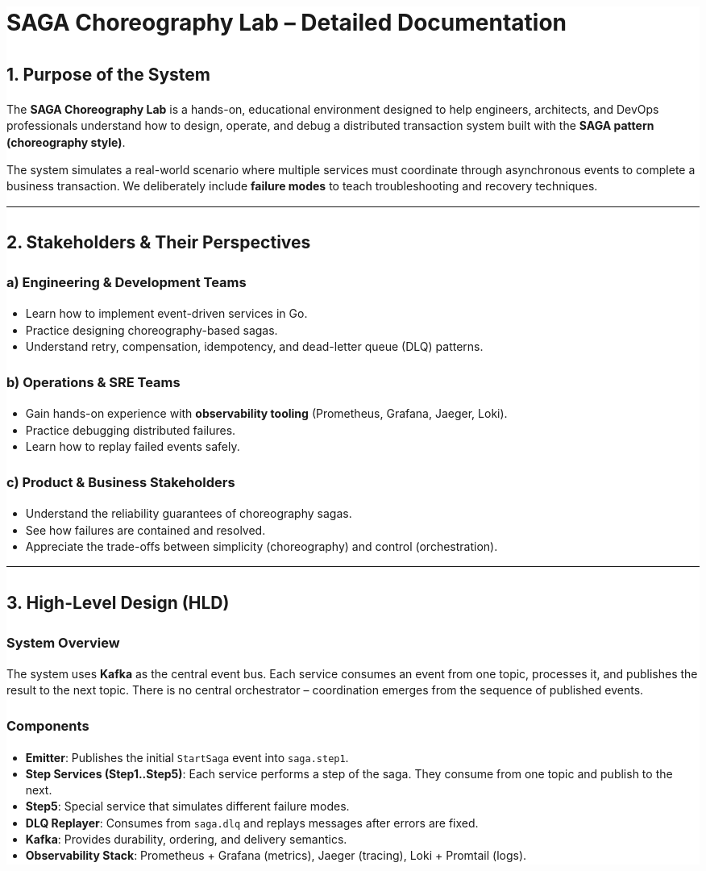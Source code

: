 # SAGA Choreography Lab – Detailed Documentation

## 1. Purpose of the System

The **SAGA Choreography Lab** is a hands-on, educational environment designed to help engineers, architects, and DevOps professionals understand how to design, operate, and debug a distributed transaction system built with the **SAGA pattern (choreography style)**.

The system simulates a real-world scenario where multiple services must coordinate through asynchronous events to complete a business transaction. We deliberately include **failure modes** to teach troubleshooting and recovery techniques.

---

## 2. Stakeholders & Their Perspectives

### a) **Engineering & Development Teams**

* Learn how to implement event-driven services in Go.
* Practice designing choreography-based sagas.
* Understand retry, compensation, idempotency, and dead-letter queue (DLQ) patterns.

### b) **Operations & SRE Teams**

* Gain hands-on experience with **observability tooling** (Prometheus, Grafana, Jaeger, Loki).
* Practice debugging distributed failures.
* Learn how to replay failed events safely.

### c) **Product & Business Stakeholders**

* Understand the reliability guarantees of choreography sagas.
* See how failures are contained and resolved.
* Appreciate the trade-offs between simplicity (choreography) and control (orchestration).

---

## 3. High-Level Design (HLD)

### System Overview

The system uses **Kafka** as the central event bus. Each service consumes an event from one topic, processes it, and publishes the result to the next topic. There is no central orchestrator – coordination emerges from the sequence of published events.

### Components

* **Emitter**: Publishes the initial `StartSaga` event into `saga.step1`.
* **Step Services (Step1..Step5)**: Each service performs a step of the saga. They consume from one topic and publish to the next.
* **Step5**: Special service that simulates different failure modes.
* **DLQ Replayer**: Consumes from `saga.dlq` and replays messages after errors are fixed.
* **Kafka**: Provides durability, ordering, and delivery semantics.
* **Observability Stack**: Prometheus + Grafana (metrics), Jaeger (tracing), Loki + Promtail (logs).
